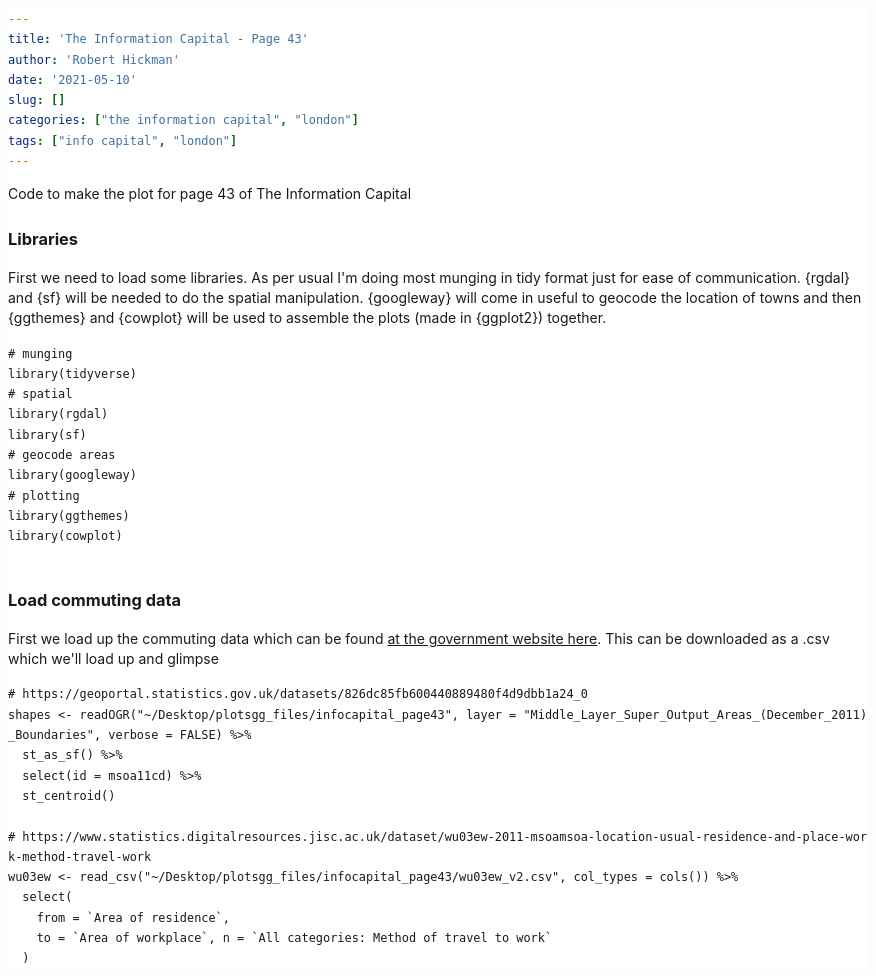 ```yaml
---
title: 'The Information Capital - Page 43'
author: 'Robert Hickman'
date: '2021-05-10'
slug: []
categories: ["the information capital", "london"]
tags: ["info capital", "london"]
---
```


 Code to make the plot for page 43 of The Information Capital
 


### Libraries

First we need to load some libraries. As per usual I'm doing most munging in tidy format just for ease of communication. {rgdal} and {sf} will be needed to do the spatial manipulation. {googleway} will come in useful to geocode the location of towns and then {ggthemes} and {cowplot} will be used to assemble the plots (made in {ggplot2}) together.

```{r libraries, warning=FALSE,message=FALSE}
# munging
library(tidyverse)
# spatial
library(rgdal)
library(sf)
# geocode areas
library(googleway)
# plotting
library(ggthemes)
library(cowplot)


```

### Load commuting data

First we load up the commuting data which can be found [at the government website here](https://www.statistics.digitalresources.jisc.ac.uk/dataset/wu03ew-2011-msoamsoa-location-usual-residence-and-place-work-method-travel-work). This can be downloaded as a .csv which we'll load up and glimpse

```{r load_data, echo = FALSE, warning=FALSE,message=FALSE}
# https://geoportal.statistics.gov.uk/datasets/826dc85fb600440889480f4d9dbb1a24_0
shapes <- readOGR("~/Desktop/plotsgg_files/infocapital_page43", layer = "Middle_Layer_Super_Output_Areas_(December_2011)_Boundaries", verbose = FALSE) %>%
  st_as_sf() %>%
  select(id = msoa11cd) %>%
  st_centroid()

# https://www.statistics.digitalresources.jisc.ac.uk/dataset/wu03ew-2011-msoamsoa-location-usual-residence-and-place-work-method-travel-work
wu03ew <- read_csv("~/Desktop/plotsgg_files/infocapital_page43/wu03ew_v2.csv", col_types = cols()) %>%
  select(
    from = `Area of residence`, 
    to = `Area of workplace`, n = `All categories: Method of travel to work`
  )

```
